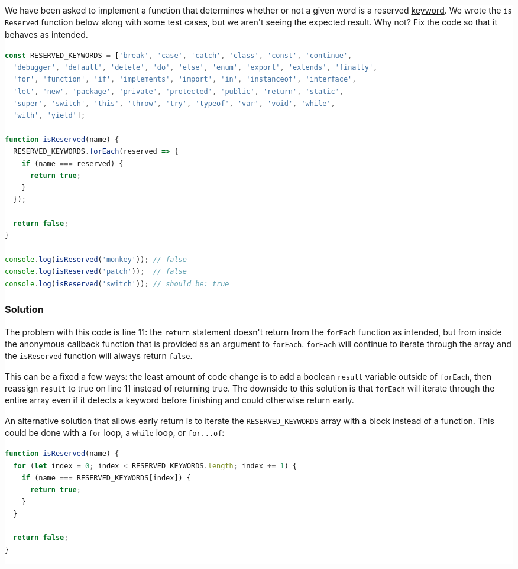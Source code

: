 We have been asked to implement a function that determines whether or not a given word is a reserved [keyword](https://developer.mozilla.org/en-US/docs/Web/JavaScript/Reference/Lexical_grammar#Keywords). We wrote the `isReserved` function below along with some test cases, but we aren't seeing the expected result. Why not? Fix the code so that it behaves as intended.

```javascript
const RESERVED_KEYWORDS = ['break', 'case', 'catch', 'class', 'const', 'continue',
  'debugger', 'default', 'delete', 'do', 'else', 'enum', 'export', 'extends', 'finally',
  'for', 'function', 'if', 'implements', 'import', 'in', 'instanceof', 'interface',
  'let', 'new', 'package', 'private', 'protected', 'public', 'return', 'static',
  'super', 'switch', 'this', 'throw', 'try', 'typeof', 'var', 'void', 'while',
  'with', 'yield'];

function isReserved(name) {
  RESERVED_KEYWORDS.forEach(reserved => {
    if (name === reserved) {
      return true;
    }
  });

  return false;
}

console.log(isReserved('monkey')); // false
console.log(isReserved('patch'));  // false
console.log(isReserved('switch')); // should be: true
```

### Solution

The problem with this code is line 11: the `return` statement doesn't return from the `forEach` function as intended, but from inside the anonymous callback function that is provided as an argument to `forEach`. `forEach` will continue to iterate through the array and the `isReserved` function will always return `false`.

This can be a fixed a few ways: the least amount of code change is to add a boolean `result` variable outside of `forEach`, then reassign `result` to true on line 11 instead of returning true. The downside to this solution is that `forEach` will iterate through the entire array even if it detects a keyword before finishing and could otherwise return early.

An alternative solution that allows early return is to iterate the `RESERVED_KEYWORDS` array with a block instead of a function. This could be done with a `for` loop, a `while` loop, or `for...of`:


```javascript
function isReserved(name) {
  for (let index = 0; index < RESERVED_KEYWORDS.length; index += 1) {
    if (name === RESERVED_KEYWORDS[index]) {
      return true;
    }
  }

  return false;
}
```

---